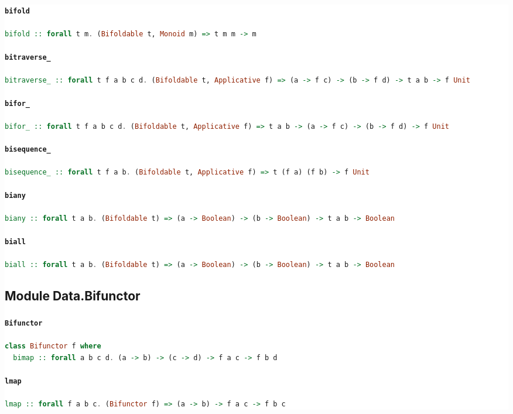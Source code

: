 
#### `bifold`

``` purescript
bifold :: forall t m. (Bifoldable t, Monoid m) => t m m -> m
```


#### `bitraverse_`

``` purescript
bitraverse_ :: forall t f a b c d. (Bifoldable t, Applicative f) => (a -> f c) -> (b -> f d) -> t a b -> f Unit
```


#### `bifor_`

``` purescript
bifor_ :: forall t f a b c d. (Bifoldable t, Applicative f) => t a b -> (a -> f c) -> (b -> f d) -> f Unit
```


#### `bisequence_`

``` purescript
bisequence_ :: forall t f a b. (Bifoldable t, Applicative f) => t (f a) (f b) -> f Unit
```


#### `biany`

``` purescript
biany :: forall t a b. (Bifoldable t) => (a -> Boolean) -> (b -> Boolean) -> t a b -> Boolean
```


#### `biall`

``` purescript
biall :: forall t a b. (Bifoldable t) => (a -> Boolean) -> (b -> Boolean) -> t a b -> Boolean
```



## Module Data.Bifunctor

#### `Bifunctor`

``` purescript
class Bifunctor f where
  bimap :: forall a b c d. (a -> b) -> (c -> d) -> f a c -> f b d
```


#### `lmap`

``` purescript
lmap :: forall f a b c. (Bifunctor f) => (a -> b) -> f a c -> f b c
```
